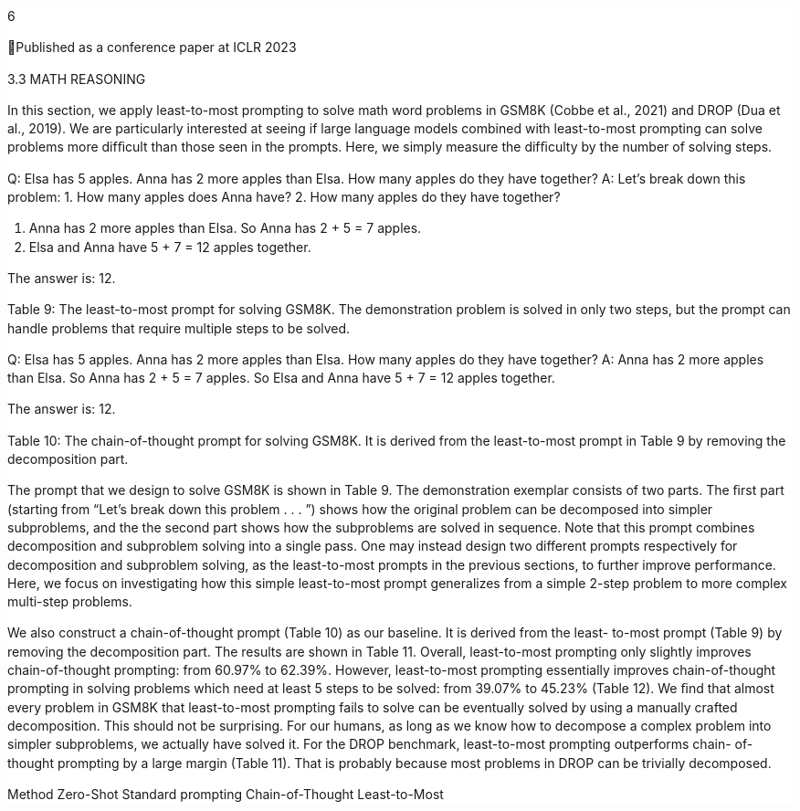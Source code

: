 6

Published as a conference paper at ICLR 2023

3.3 MATH REASONING

In this section, we apply least-to-most prompting to solve math word problems in GSM8K (Cobbe
et al., 2021) and DROP (Dua et al., 2019). We are particularly interested at seeing if large language
models combined with least-to-most prompting can solve problems more difﬁcult than those seen in
the prompts. Here, we simply measure the difﬁculty by the number of solving steps.

Q: Elsa has 5 apples. Anna has 2 more apples than Elsa. How many apples do they have together?
A: Let’s break down this problem: 1. How many apples does Anna have? 2. How many apples do
they have together?

1. Anna has 2 more apples than Elsa. So Anna has 2 + 5 = 7 apples.
2. Elsa and Anna have 5 + 7 = 12 apples together.

The answer is: 12.

Table 9: The least-to-most prompt for solving GSM8K. The demonstration problem is solved in
only two steps, but the prompt can handle problems that require multiple steps to be solved.

Q: Elsa has 5 apples. Anna has 2 more apples than Elsa. How many apples do they have together?
A: Anna has 2 more apples than Elsa. So Anna has 2 + 5 = 7 apples. So Elsa and Anna have 5 + 7
= 12 apples together.

The answer is: 12.

Table 10: The chain-of-thought prompt for solving GSM8K. It is derived from the least-to-most
prompt in Table 9 by removing the decomposition part.

The prompt that we design to solve GSM8K is shown in Table 9. The demonstration exemplar
consists of two parts. The ﬁrst part (starting from “Let’s break down this problem . . . ”) shows how
the original problem can be decomposed into simpler subproblems, and the the second part shows
how the subproblems are solved in sequence. Note that this prompt combines decomposition and
subproblem solving into a single pass. One may instead design two different prompts respectively
for decomposition and subproblem solving, as the least-to-most prompts in the previous sections, to
further improve performance. Here, we focus on investigating how this simple least-to-most prompt
generalizes from a simple 2-step problem to more complex multi-step problems.

We also construct a chain-of-thought prompt (Table 10) as our baseline. It is derived from the least-
to-most prompt (Table 9) by removing the decomposition part. The results are shown in Table 11.
Overall, least-to-most prompting only slightly improves chain-of-thought prompting: from 60.97%
to 62.39%. However, least-to-most prompting essentially improves chain-of-thought prompting in
solving problems which need at least 5 steps to be solved: from 39.07% to 45.23% (Table 12).
We ﬁnd that almost every problem in GSM8K that least-to-most prompting fails to solve can be
eventually solved by using a manually crafted decomposition. This should not be surprising. For
our humans, as long as we know how to decompose a complex problem into simpler subproblems,
we actually have solved it. For the DROP benchmark, least-to-most prompting outperforms chain-
of-thought prompting by a large margin (Table 11). That is probably because most problems in
DROP can be trivially decomposed.

Method
Zero-Shot
Standard prompting
Chain-of-Thought
Least-to-Most
